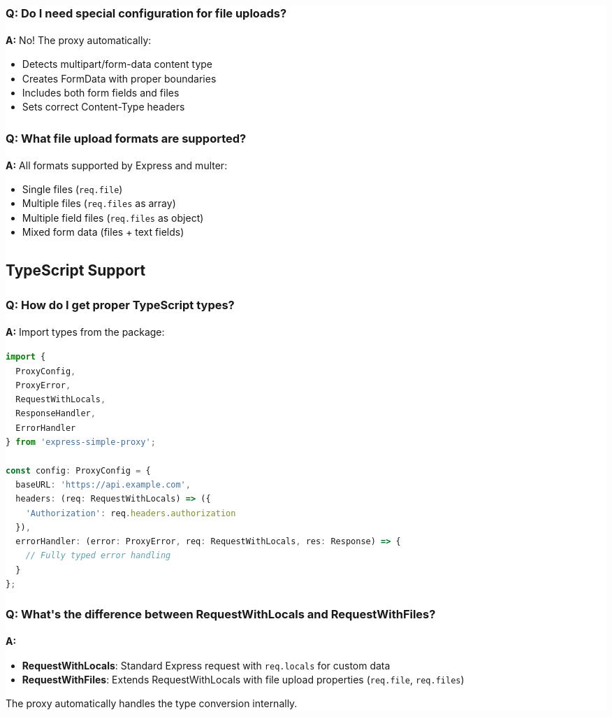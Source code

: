 ### Q: Do I need special configuration for file uploads?

**A:** No! The proxy automatically:
- Detects multipart/form-data content type
- Creates FormData with proper boundaries
- Includes both form fields and files
- Sets correct Content-Type headers

### Q: What file upload formats are supported?

**A:** All formats supported by Express and multer:
- Single files (`req.file`)
- Multiple files (`req.files` as array)
- Multiple field files (`req.files` as object)
- Mixed form data (files + text fields)

## TypeScript Support

### Q: How do I get proper TypeScript types?

**A:** Import types from the package:

```typescript
import {
  ProxyConfig,
  ProxyError,
  RequestWithLocals,
  ResponseHandler,
  ErrorHandler
} from 'express-simple-proxy';

const config: ProxyConfig = {
  baseURL: 'https://api.example.com',
  headers: (req: RequestWithLocals) => ({
    'Authorization': req.headers.authorization
  }),
  errorHandler: (error: ProxyError, req: RequestWithLocals, res: Response) => {
    // Fully typed error handling
  }
};
```

### Q: What's the difference between RequestWithLocals and RequestWithFiles?

**A:** 
- **RequestWithLocals**: Standard Express request with `req.locals` for custom data
- **RequestWithFiles**: Extends RequestWithLocals with file upload properties (`req.file`, `req.files`)

The proxy automatically handles the type conversion internally.
